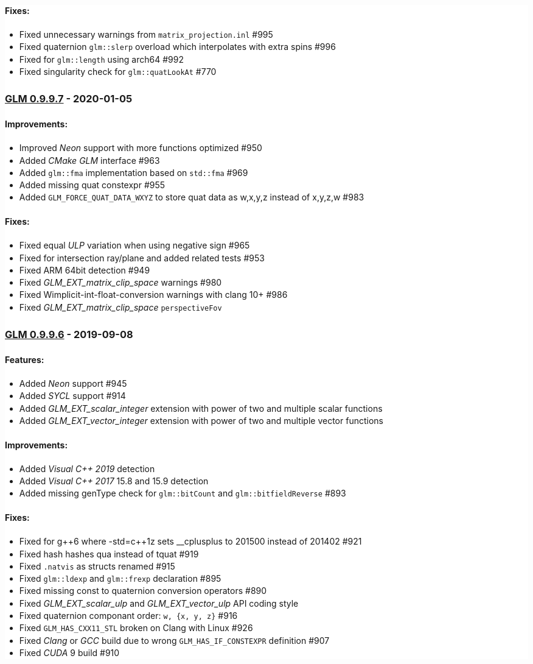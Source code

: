 #### Fixes:

- Fixed unnecessary warnings from `matrix_projection.inl` #995
- Fixed quaternion `glm::slerp` overload which interpolates with extra spins #996
- Fixed for `glm::length` using arch64 #992
- Fixed singularity check for `glm::quatLookAt` #770

### [GLM 0.9.9.7](https://github.com/g-truc/glm/releases/tag/0.9.9.7) - 2020-01-05

#### Improvements:

- Improved _Neon_ support with more functions optimized #950
- Added _CMake_ _GLM_ interface #963
- Added `glm::fma` implementation based on `std::fma` #969
- Added missing quat constexpr #955
- Added `GLM_FORCE_QUAT_DATA_WXYZ` to store quat data as w,x,y,z instead of x,y,z,w #983

#### Fixes:

- Fixed equal _ULP_ variation when using negative sign #965
- Fixed for intersection ray/plane and added related tests #953
- Fixed ARM 64bit detection #949
- Fixed _GLM_EXT_matrix_clip_space_ warnings #980
- Fixed Wimplicit-int-float-conversion warnings with clang 10+ #986
- Fixed _GLM_EXT_matrix_clip_space_ `perspectiveFov`

### [GLM 0.9.9.6](https://github.com/g-truc/glm/releases/tag/0.9.9.6) - 2019-09-08

#### Features:

- Added _Neon_ support #945
- Added _SYCL_ support #914
- Added _GLM_EXT_scalar_integer_ extension with power of two and multiple scalar functions
- Added _GLM_EXT_vector_integer_ extension with power of two and multiple vector functions

#### Improvements:

- Added _Visual C++ 2019_ detection
- Added _Visual C++ 2017_ 15.8 and 15.9 detection
- Added missing genType check for `glm::bitCount` and `glm::bitfieldReverse` #893

#### Fixes:

- Fixed for g++6 where -std=c++1z sets \_\_cplusplus to 201500 instead of 201402 #921
- Fixed hash hashes qua instead of tquat #919
- Fixed `.natvis` as structs renamed #915
- Fixed `glm::ldexp` and `glm::frexp` declaration #895
- Fixed missing const to quaternion conversion operators #890
- Fixed _GLM_EXT_scalar_ulp_ and _GLM_EXT_vector_ulp_ API coding style
- Fixed quaternion componant order: `w, {x, y, z}` #916
- Fixed `GLM_HAS_CXX11_STL` broken on Clang with Linux #926
- Fixed _Clang_ or _GCC_ build due to wrong `GLM_HAS_IF_CONSTEXPR` definition #907
- Fixed _CUDA_ 9 build #910
